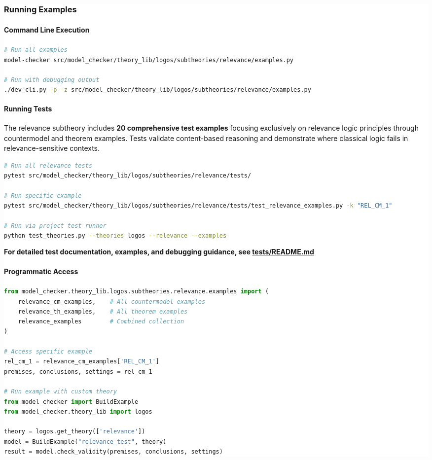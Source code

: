 ### Running Examples

#### Command Line Execution

```bash
# Run all examples
model-checker src/model_checker/theory_lib/logos/subtheories/relevance/examples.py

# Run with debugging output
./dev_cli.py -p -z src/model_checker/theory_lib/logos/subtheories/relevance/examples.py
```

#### Running Tests

The relevance subtheory includes **20 comprehensive test examples** focusing exclusively on relevance logic principles through countermodel and theorem examples. Tests validate content-based reasoning and demonstrate where classical logic fails in relevance-sensitive contexts.

```bash
# Run all relevance tests
pytest src/model_checker/theory_lib/logos/subtheories/relevance/tests/

# Run specific example
pytest src/model_checker/theory_lib/logos/subtheories/relevance/tests/test_relevance_examples.py -k "REL_CM_1"

# Run via project test runner
python test_theories.py --theories logos --relevance --examples
```

**For detailed test documentation, examples, and debugging guidance, see [tests/README.md](tests/README.md)**

#### Programmatic Access

```python
from model_checker.theory_lib.logos.subtheories.relevance.examples import (
    relevance_cm_examples,    # All countermodel examples
    relevance_th_examples,    # All theorem examples
    relevance_examples        # Combined collection
)

# Access specific example
rel_cm_1 = relevance_cm_examples['REL_CM_1']
premises, conclusions, settings = rel_cm_1

# Run example with custom theory
from model_checker import BuildExample
from model_checker.theory_lib import logos

theory = logos.get_theory(['relevance'])
model = BuildExample("relevance_test", theory)
result = model.check_validity(premises, conclusions, settings)
```
